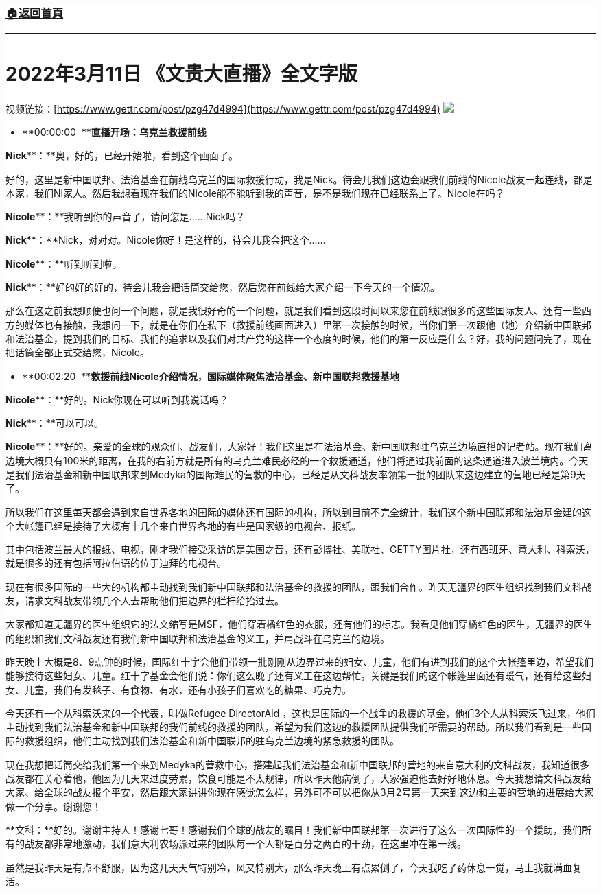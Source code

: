 ###  [:house:返回首頁](https://github.com/ourhimalayas/txt)
---

# 2022年3月11日 《文贵大直播》全文字版
视频链接：[https://www.gettr.com/post/pzg47d4994](https://www.gettr.com/post/pzg47d4994)
![](https://assets.gnews.org/wp-content/uploads/2022/03/image-1341.png)
- **00:00:00  ****直播开场：乌克兰救援前线**


**Nick****：**奥，好的，已经开始啦，看到这个画面了。

好的，这里是新中国联邦、法治基金在前线乌克兰的国际救援行动，我是Nick。待会儿我们这边会跟我们前线的Nicole战友一起连线，都是本家，我们Ni家人。然后我想看现在我们的Nicole能不能听到我的声音，是不是我们现在已经联系上了。Nicole在吗？

**Nicole****：**我听到你的声音了，请问您是……Nick吗？

**Nick****：**Nick，对对对。Nicole你好！是这样的，待会儿我会把这个……

**Nicole****：**听到听到啦。

**Nick****：**好的好的好的，待会儿我会把话筒交给您，然后您在前线给大家介绍一下今天的一个情况。

那么在这之前我想顺便也问一个问题，就是我很好奇的一个问题，就是我们看到这段时间以来您在前线跟很多的这些国际友人、还有一些西方的媒体也有接触，我想问一下，就是在你们在私下（救援前线画面进入）里第一次接触的时候，当你们第一次跟他（她）介绍新中国联邦和法治基金，提到我们的目标、我们的追求以及我们对共产党的这样一个态度的时候，他们的第一反应是什么？好，我的问题问完了，现在把话筒全部正式交给您，Nicole。

- **00:02:20  ****救援前线Nicole介绍情况，国际媒体聚焦法治基金、新中国联邦救援基地**


**Nicole****：**好的。Nick你现在可以听到我说话吗？

**Nick****：**可以可以。

**Nicole****：**好的。亲爱的全球的观众们、战友们，大家好！我们这里是在法治基金、新中国联邦驻乌克兰边境直播的记者站。现在我们离边境大概只有100米的距离，在我的右前方就是所有的乌克兰难民必经的一个救援通道，他们将通过我前面的这条通道进入波兰境内。今天是我们法治基金和新中国联邦来到Medyka的国际难民的营救的中心，已经是从文科战友率领第一批的团队来这边建立的营地已经是第9天了。

所以我们在这里每天都会遇到来自世界各地的国际的媒体还有国际的机构，所以到目前不完全统计，我们这个新中国联邦和法治基金建的这个大帐篷已经是接待了大概有十几个来自世界各地的有些是国家级的电视台、报纸。

其中包括波兰最大的报纸、电视，刚才我们接受采访的是美国之音，还有彭博社、美联社、GETTY图片社，还有西班牙、意大利、科索沃，就是很多的还有包括阿拉伯语的位于迪拜的电视台。

现在有很多国际的一些大的机构都主动找到我们新中国联邦和法治基金的救援的团队，跟我们合作。昨天无疆界的医生组织找到我们文科战友，请求文科战友带领几个人去帮助他们把边界的栏杆给抬过去。

大家都知道无疆界的医生组织它的法文缩写是MSF，他们穿着橘红色的衣服，还有他们的标志。我看见他们穿橘红色的医生，无疆界的医生的组织和我们文科战友还有我们新中国联邦和法治基金的义工，并肩战斗在乌克兰的边境。

昨天晚上大概是8、9点钟的时候，国际红十字会他们带领一批刚刚从边界过来的妇女、儿童，他们有进到我们的这个大帐篷里边，希望我们能够接待这些妇女、儿童。红十字基金会他们说：你们这么晚了还有义工在这边帮忙。关键是我们的这个帐篷里面还有暖气，还有给这些妇女、儿童，我们有发毯子、有食物、有水，还有小孩子们喜欢吃的糖果、巧克力。

今天还有一个从科索沃来的一个代表，叫做Refugee DirectorAid ，这也是国际的一个战争的救援的基金，他们3个人从科索沃飞过来，他们主动找到我们法治基金和新中国联邦的我们前线的救援的团队，希望为我们这边的救援团队提供我们所需要的帮助。所以我们看到是一些国际的救援组织，他们主动找到我们法治基金和新中国联邦的驻乌克兰边境的紧急救援的团队。

现在我想把话筒交给我们第一个来到Medyka的营救中心，搭建起我们法治基金和新中国联邦的营地的来自意大利的文科战友，我知道很多战友都在关心着他，他因为几天来过度劳累，饮食可能是不太规律，所以昨天他病倒了，大家强迫他去好好地休息。今天我想请文科战友给大家、给全球的战友报个平安，然后跟大家讲讲你现在感觉怎么样，另外可不可以把你从3月2号第一天来到这边和主要的营地的进展给大家做一个分享。谢谢您！

**文科：**好的。谢谢主持人！感谢七哥！感谢我们全球的战友的瞩目！我们新中国联邦第一次进行了这么一次国际性的一个援助，我们所有的战友都非常地激动，我们意大利农场派过来的团队每一个人都是百分之两百的干劲，在这里冲在第一线。

虽然是我昨天是有点不舒服，因为这几天天气特别冷，风又特别大，那么昨天晚上有点累倒了，今天我吃了药休息一觉，马上我就满血复活。
